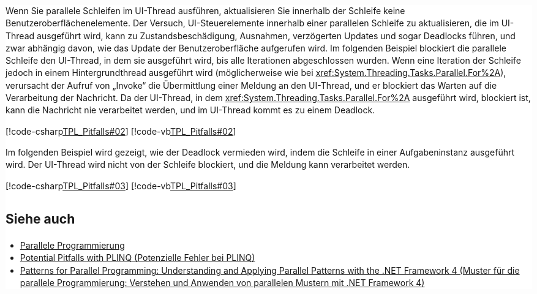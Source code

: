  Wenn Sie parallele Schleifen im UI-Thread ausführen, aktualisieren Sie innerhalb der Schleife keine Benutzeroberflächenelemente. Der Versuch, UI-Steuerelemente innerhalb einer parallelen Schleife zu aktualisieren, die im UI-Thread ausgeführt wird, kann zu Zustandsbeschädigung, Ausnahmen, verzögerten Updates und sogar Deadlocks führen, und zwar abhängig davon, wie das Update der Benutzeroberfläche aufgerufen wird. Im folgenden Beispiel blockiert die parallele Schleife den UI-Thread, in dem sie ausgeführt wird, bis alle Iterationen abgeschlossen wurden. Wenn eine Iteration der Schleife jedoch in einem Hintergrundthread ausgeführt wird (möglicherweise wie bei <xref:System.Threading.Tasks.Parallel.For%2A>), verursacht der Aufruf von „Invoke“ die Übermittlung einer Meldung an den UI-Thread, und er blockiert das Warten auf die Verarbeitung der Nachricht. Da der UI-Thread, in dem <xref:System.Threading.Tasks.Parallel.For%2A> ausgeführt wird, blockiert ist, kann die Nachricht nie verarbeitet werden, und im UI-Thread kommt es zu einem Deadlock.  
  
 [!code-csharp[TPL_Pitfalls#02](../../../samples/snippets/csharp/VS_Snippets_Misc/tpl_pitfalls/cs/pitfalls.cs#02)]
 [!code-vb[TPL_Pitfalls#02](../../../samples/snippets/visualbasic/VS_Snippets_Misc/tpl_pitfalls/vb/pitfalls_vb.vb#02)]  
  
 Im folgenden Beispiel wird gezeigt, wie der Deadlock vermieden wird, indem die Schleife in einer Aufgabeninstanz ausgeführt wird. Der UI-Thread wird nicht von der Schleife blockiert, und die Meldung kann verarbeitet werden.  
  
 [!code-csharp[TPL_Pitfalls#03](../../../samples/snippets/csharp/VS_Snippets_Misc/tpl_pitfalls/cs/pitfalls.cs#03)]
 [!code-vb[TPL_Pitfalls#03](../../../samples/snippets/visualbasic/VS_Snippets_Misc/tpl_pitfalls/vb/pitfalls_vb.vb#03)]  
  
## <a name="see-also"></a>Siehe auch

- [Parallele Programmierung](../../../docs/standard/parallel-programming/index.md)
- [Potential Pitfalls with PLINQ (Potenzielle Fehler bei PLINQ)](../../../docs/standard/parallel-programming/potential-pitfalls-with-plinq.md)
- [Patterns for Parallel Programming: Understanding and Applying Parallel Patterns with the .NET Framework 4 (Muster für die parallele Programmierung: Verstehen und Anwenden von parallelen Mustern mit .NET Framework 4)](https://www.microsoft.com/download/details.aspx?id=19222)

